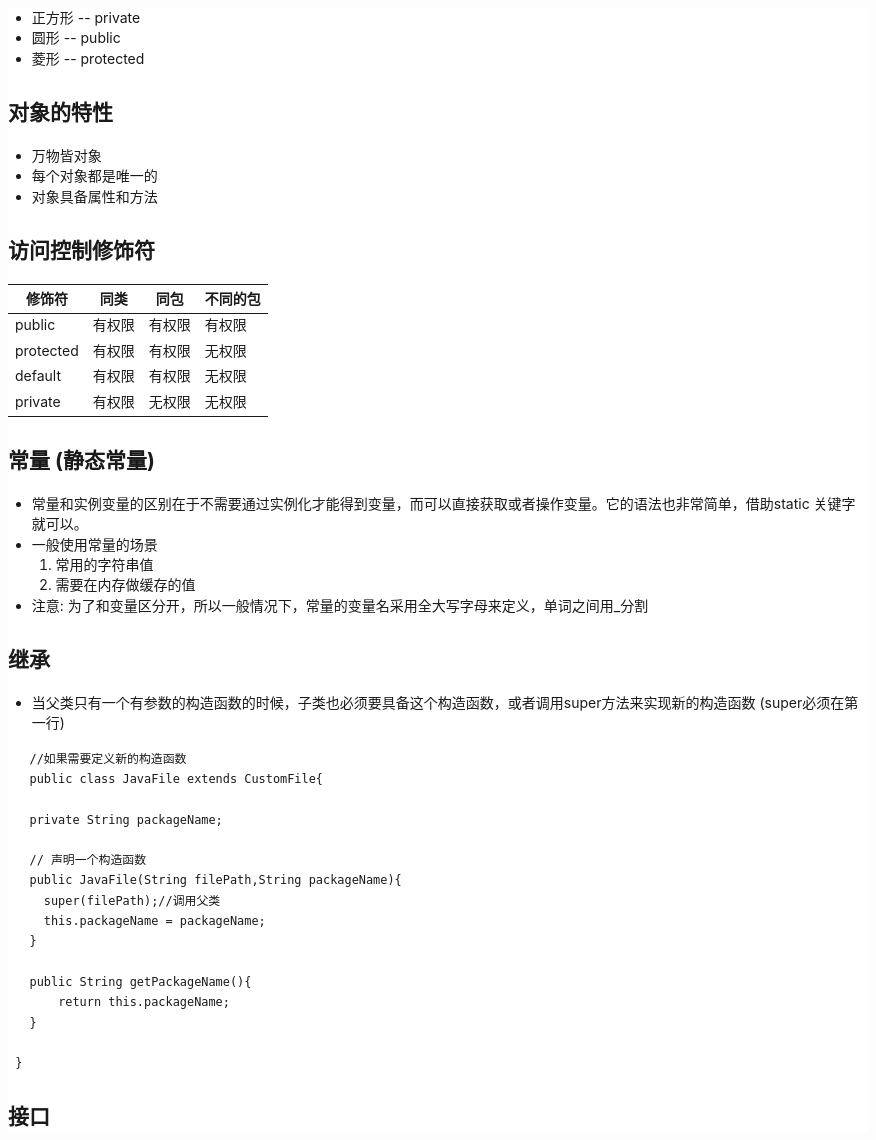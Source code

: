    - 正方形 -- private
   - 圆形 -- public
   - 菱形 -- protected
<a name="KZnuM"></a>
## 对象的特性

   - 万物皆对象
   - 每个对象都是唯一的
   - 对象具备属性和方法
<a name="YA43r"></a>
## 访问控制修饰符



| 修饰符 | 同类 | 同包 | 不同的包 |
| --- | --- | --- | --- |
| public | 有权限 | 有权限 | 有权限 |
| protected | 有权限 | 有权限 | 无权限 |
| default | 有权限 | 有权限 | 无权限 |
| private | 有权限 | 无权限 | 无权限 |



<a name="6eFKK"></a>
## 常量 (静态常量)

   - 常量和实例变量的区别在于不需要通过实例化才能得到变量，而可以直接获取或者操作变量。它的语法也非常简单，借助static 关键字就可以。
   - 一般使用常量的场景
      1. 常用的字符串值
      1. 需要在内存做缓存的值
   - 注意: 为了和变量区分开，所以一般情况下，常量的变量名采用全大写字母来定义，单词之间用_分割
<a name="FtLVv"></a>
## 继承

   - 当父类只有一个有参数的构造函数的时候，子类也必须要具备这个构造函数，或者调用super方法来实现新的构造函数 (super必须在第一行)
```
   //如果需要定义新的构造函数
   public class JavaFile extends CustomFile{

   private String packageName;

   // 声明一个构造函数
   public JavaFile(String filePath,String packageName){
     super(filePath);//调用父类
     this.packageName = packageName;
   }

   public String getPackageName(){
       return this.packageName;
   }

 }
```
<a name="sCODA"></a>
## 接口
